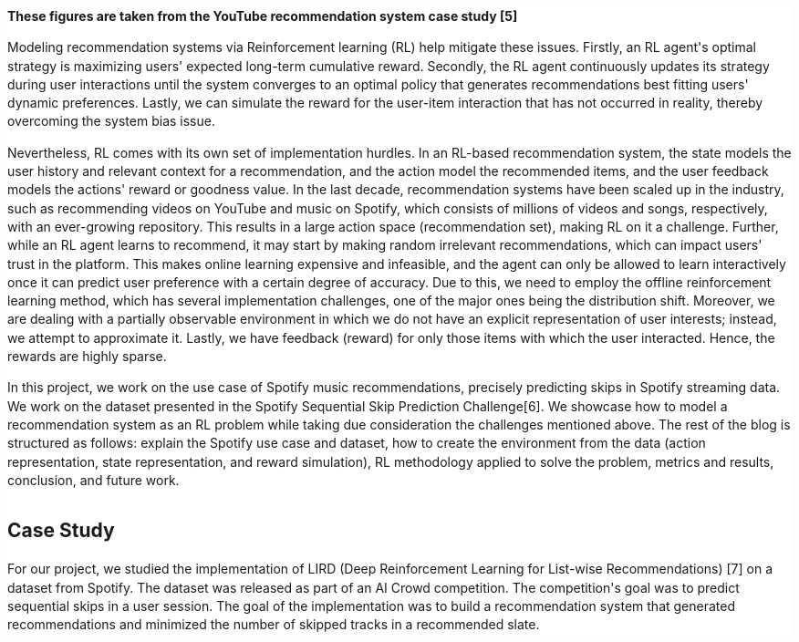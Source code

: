 **These figures are taken from the YouTube recommendation system case study [5]**

Modeling recommendation systems via Reinforcement learning (RL) help mitigate these issues. Firstly, an 
RL agent's optimal strategy is maximizing users' expected long-term cumulative reward. Secondly, the RL 
agent continuously updates its strategy during user interactions until the system converges to an optimal 
policy that generates recommendations best fitting users' dynamic preferences. Lastly, we can simulate 
the reward for the user-item interaction that has not occurred in reality, thereby overcoming the system bias issue. 

Nevertheless, RL comes with its own set of implementation hurdles. In an RL-based recommendation system, 
the state models the user history and relevant context for a recommendation, and the action model the 
recommended items, and the user feedback models the actions' reward or goodness value. 
In the last decade, recommendation systems have been scaled up in the industry, such as recommending 
videos on YouTube and music on Spotify, which consists of millions of videos and songs, respectively, 
with an ever-growing repository. This results in a large action space (recommendation set), making RL 
on it a challenge. Further, while an RL agent learns to recommend, it may start by making random irrelevant 
recommendations, which can impact users' trust in the platform. This makes online learning expensive and 
infeasible, and the agent can only be allowed to learn interactively once it can predict user preference 
with a certain degree of accuracy. Due to this, we need to employ the offline reinforcement learning method, 
which has several implementation challenges, one of the major ones being the distribution shift. Moreover, 
we are dealing with a partially observable environment in which we do not have an explicit representation 
of user interests; instead, we attempt to approximate it. Lastly, we have feedback (reward) for only those
items with which the user interacted. Hence, the rewards are highly sparse.

In this project, we work on the use case of Spotify music recommendations, precisely predicting skips in
Spotify streaming data. We work on the dataset presented in the Spotify Sequential Skip Prediction 
Challenge[6]. We showcase how to model a recommendation system as an RL problem while taking due
consideration the challenges mentioned above. The rest of the blog is structured as follows: explain the 
Spotify use case and dataset, how to create the environment from the data (action representation, state 
representation, and reward simulation), RL methodology applied to solve the problem, metrics and results, 
conclusion, and future work. 

## Case Study
For our project, we studied the implementation of LIRD (Deep Reinforcement Learning for List-wise 
Recommendations) [7] on a dataset from Spotify. The dataset was released as part of an AI Crowd competition. 
The competition's goal was to predict sequential skips in a user session. The goal of the implementation was to build a recommendation system that generated recommendations and minimized 
the number of skipped tracks in a recommended slate. 
